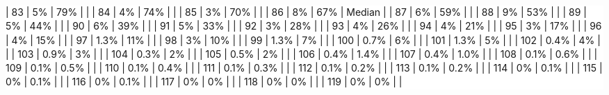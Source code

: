 | 83 | 5% | 79% |  |
| 84 | 4% | 74% |  |
| 85 | 3% | 70% |  |
| 86 | 8% | 67% | Median |
| 87 | 6% | 59% |  |
| 88 | 9% | 53% |  |
| 89 | 5% | 44% |  |
| 90 | 6% | 39% |  |
| 91 | 5% | 33% |  |
| 92 | 3% | 28% |  |
| 93 | 4% | 26% |  |
| 94 | 4% | 21% |  |
| 95 | 3% | 17% |  |
| 96 | 4% | 15% |  |
| 97 | 1.3% | 11% |  |
| 98 | 3% | 10% |  |
| 99 | 1.3% | 7% |  |
| 100 | 0.7% | 6% |  |
| 101 | 1.3% | 5% |  |
| 102 | 0.4% | 4% |  |
| 103 | 0.9% | 3% |  |
| 104 | 0.3% | 2% |  |
| 105 | 0.5% | 2% |  |
| 106 | 0.4% | 1.4% |  |
| 107 | 0.4% | 1.0% |  |
| 108 | 0.1% | 0.6% |  |
| 109 | 0.1% | 0.5% |  |
| 110 | 0.1% | 0.4% |  |
| 111 | 0.1% | 0.3% |  |
| 112 | 0.1% | 0.2% |  |
| 113 | 0.1% | 0.2% |  |
| 114 | 0% | 0.1% |  |
| 115 | 0% | 0.1% |  |
| 116 | 0% | 0.1% |  |
| 117 | 0% | 0% |  |
| 118 | 0% | 0% |  |
| 119 | 0% | 0% |  |